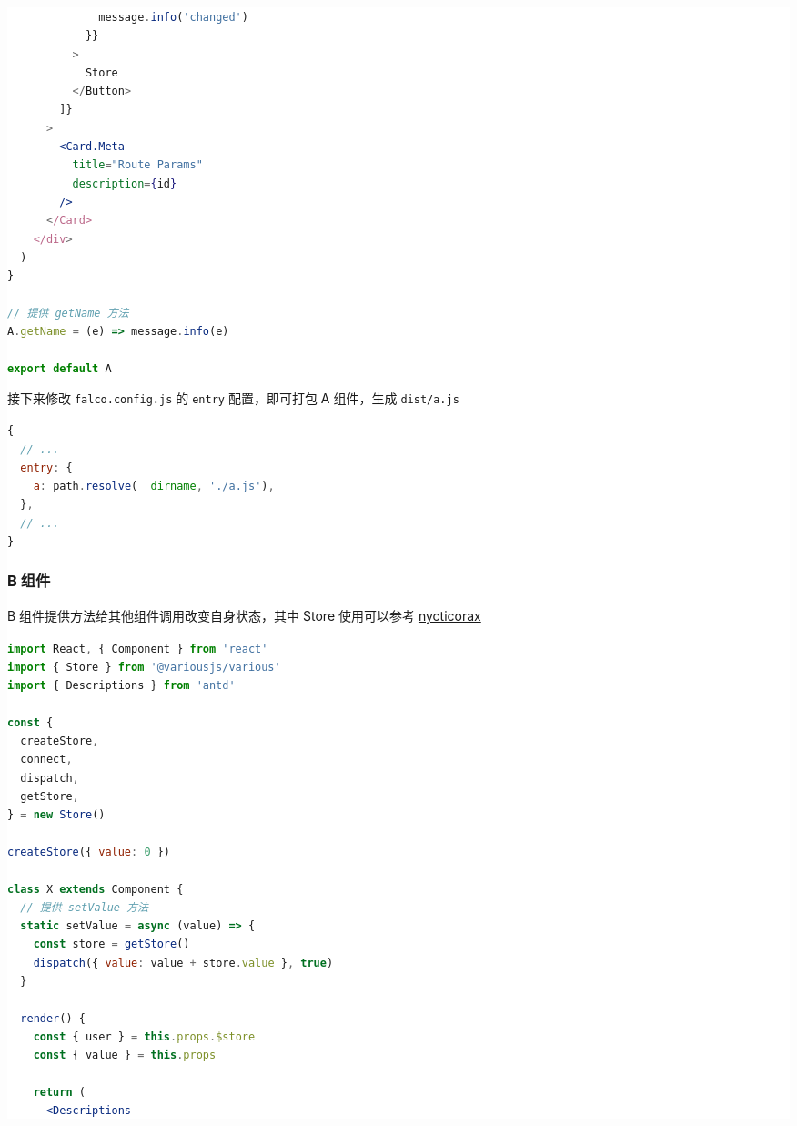 ```jsx
              message.info('changed')
            }}
          >
            Store
          </Button>
        ]}
      >
        <Card.Meta
          title="Route Params"
          description={id}
        />
      </Card>
    </div>
  )
}

// 提供 getName 方法
A.getName = (e) => message.info(e)

export default A
```

接下来修改 `falco.config.js` 的 `entry` 配置，即可打包 A 组件，生成 `dist/a.js`

```js
{
  // ...
  entry: {
    a: path.resolve(__dirname, './a.js'),
  },
  // ...
}
```

### B 组件

B 组件提供方法给其他组件调用改变自身状态，其中 Store 使用可以参考 [nycticorax](https://github.com/fratercula/nycticorax)

```jsx
import React, { Component } from 'react'
import { Store } from '@variousjs/various'
import { Descriptions } from 'antd'

const {
  createStore,
  connect,
  dispatch,
  getStore,
} = new Store()

createStore({ value: 0 })

class X extends Component {
  // 提供 setValue 方法
  static setValue = async (value) => {
    const store = getStore()
    dispatch({ value: value + store.value }, true)
  }

  render() {
    const { user } = this.props.$store
    const { value } = this.props

    return (
      <Descriptions
```